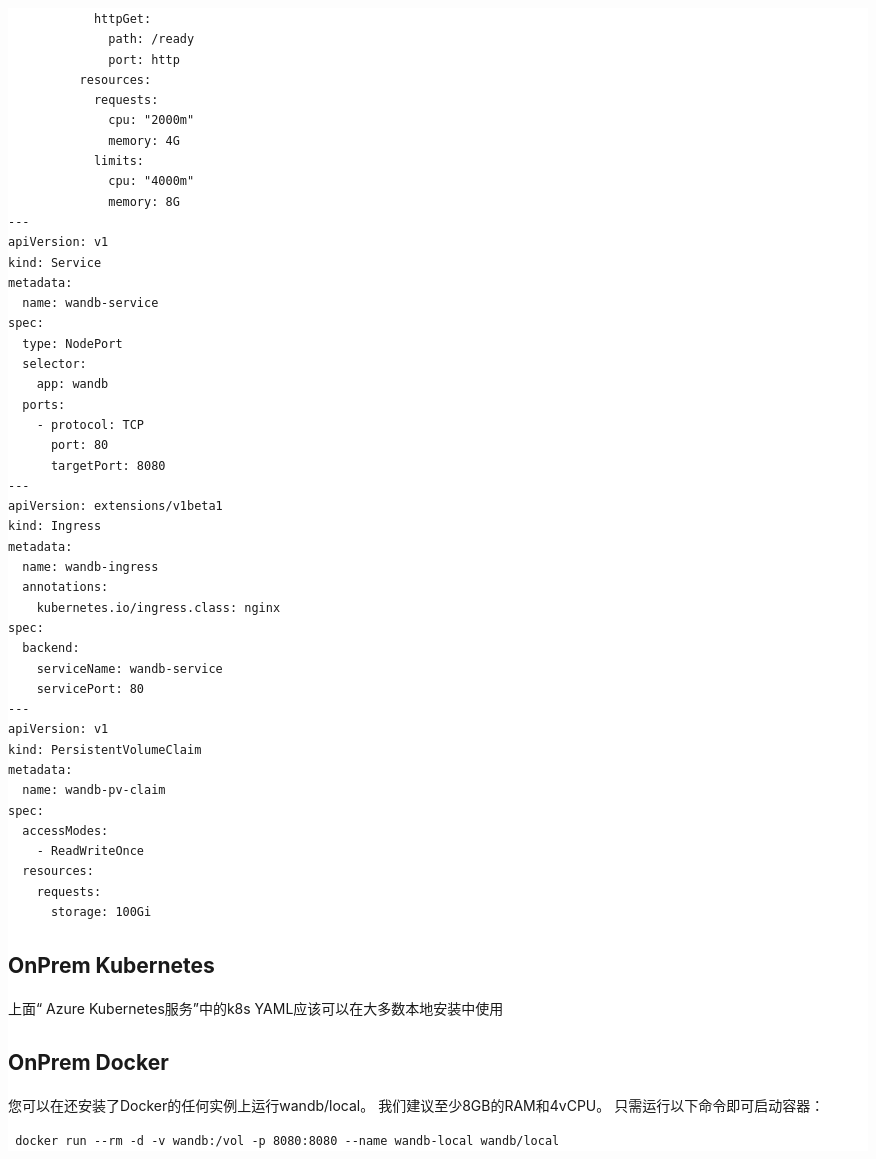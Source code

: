 ```text
            httpGet:
              path: /ready
              port: http
          resources:
            requests:
              cpu: "2000m"
              memory: 4G
            limits:
              cpu: "4000m"
              memory: 8G
---
apiVersion: v1
kind: Service
metadata:
  name: wandb-service
spec:
  type: NodePort
  selector:
    app: wandb
  ports:
    - protocol: TCP
      port: 80
      targetPort: 8080
---
apiVersion: extensions/v1beta1
kind: Ingress
metadata:
  name: wandb-ingress
  annotations:
    kubernetes.io/ingress.class: nginx
spec:
  backend:
    serviceName: wandb-service
    servicePort: 80
---
apiVersion: v1
kind: PersistentVolumeClaim
metadata:
  name: wandb-pv-claim
spec:
  accessModes:
    - ReadWriteOnce
  resources:
    requests:
      storage: 100Gi
```

## OnPrem Kubernetes

上面“ Azure Kubernetes服务”中的k8s YAML应该可以在大多数本地安装中使用

## OnPrem Docker

您可以在还安装了Docker的任何实例上运行wandb/local。 我们建议至少8GB的RAM和4vCPU。 只需运行以下命令即可启动容器：

```text
 docker run --rm -d -v wandb:/vol -p 8080:8080 --name wandb-local wandb/local
```

